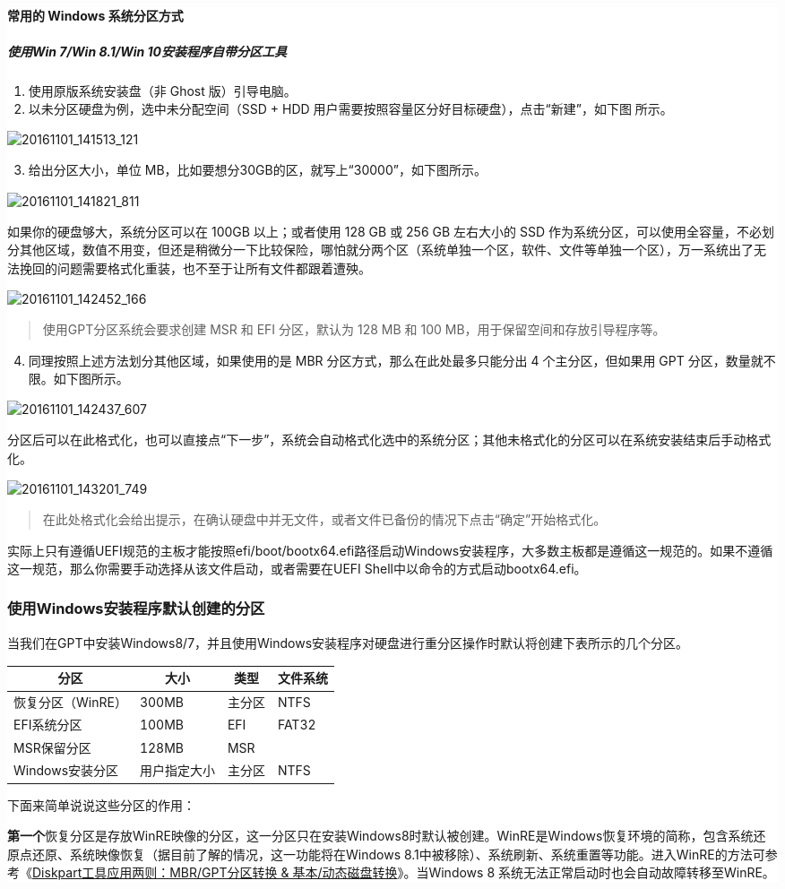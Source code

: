 

#### 常用的 Windows 系统分区方式

##### 使用Win 7/Win 8.1/Win 10安装程序自带分区工具

1. 使用原版系统安装盘（非 Ghost 版）引导电脑。
2. 以未分区硬盘为例，选中未分配空间（SSD + HDD 用户需要按照容量区分好目标硬盘），点击“新建”，如下图 所示。

![20161101_141513_121](../../graphs/photos/20161101_141513_121.jpg)

3. 给出分区大小，单位 MB，比如要想分30GB的区，就写上“30000”，如下图所示。

![20161101_141821_811](../../graphs/photos/20161101_141821_811.jpg)

如果你的硬盘够大，系统分区可以在 100GB 以上；或者使用 128 GB 或 256 GB 左右大小的 SSD 作为系统分区，可以使用全容量，不必划分其他区域，数值不用变，但还是稍微分一下比较保险，哪怕就分两个区（系统单独一个区，软件、文件等单独一个区），万一系统出了无法挽回的问题需要格式化重装，也不至于让所有文件都跟着遭殃。

![20161101_142452_166](../../graphs/photos/20161101_142452_166.jpg)

> 使用GPT分区系统会要求创建 MSR 和 EFI 分区，默认为 128 MB 和 100 MB，用于保留空间和存放引导程序等。

4. 同理按照上述方法划分其他区域，如果使用的是 MBR 分区方式，那么在此处最多只能分出 4 个主分区，但如果用 GPT 分区，数量就不限。如下图所示。

![20161101_142437_607](../../graphs/photos/20161101_142437_607.jpg)

分区后可以在此格式化，也可以直接点“下一步”，系统会自动格式化选中的系统分区；其他未格式化的分区可以在系统安装结束后手动格式化。

![20161101_143201_749](../../graphs/photos/20161101_143201_749.jpg)

> 在此处格式化会给出提示，在确认硬盘中并无文件，或者文件已备份的情况下点击“确定”开始格式化。

实际上只有遵循UEFI规范的主板才能按照efi/boot/bootx64.efi路径启动Windows安装程序，大多数主板都是遵循这一规范的。如果不遵循这一规范，那么你需要手动选择从该文件启动，或者需要在UEFI Shell中以命令的方式启动bootx64.efi。



### 使用Windows安装程序默认创建的分区

当我们在GPT中安装Windows8/7，并且使用Windows安装程序对硬盘进行重分区操作时默认将创建下表所示的几个分区。

| 分区          | 大小     | 类型   | 文件系统  |
| ----------- | ------ | ---- | ----- |
| 恢复分区（WinRE） | 300MB  | 主分区  | NTFS  |
| EFI系统分区     | 100MB  | EFI  | FAT32 |
| MSR保留分区     | 128MB  | MSR  |       |
| Windows安装分区 | 用户指定大小 | 主分区  | NTFS  |

下面来简单说说这些分区的作用：

**第一个**恢复分区是存放WinRE映像的分区，这一分区只在安装Windows8时默认被创建。WinRE是Windows恢复环境的简称，包含系统还原点还原、系统映像恢复（据目前了解的情况，这一功能将在Windows 8.1中被移除）、系统刷新、系统重置等功能。进入WinRE的方法可参考《[Diskpart工具应用两则：MBR/GPT分区转换 & 基本/动态磁盘转换](https://www.iruanmi.com/convert-gpt-to-mbr-or-convert-mbr-to-gpt-use-diskpart-tool/)》。当Windows 8 系统无法正常启动时也会自动故障转移至WinRE。
